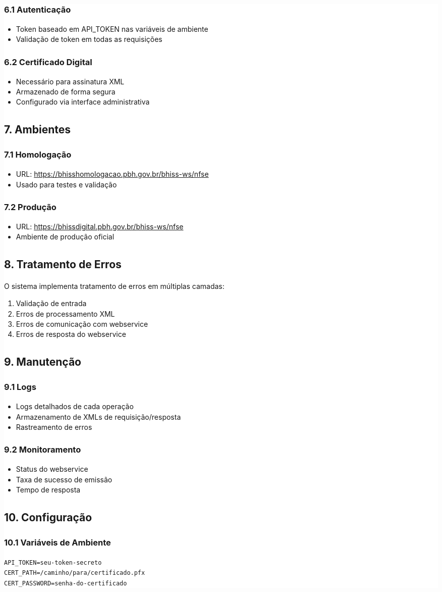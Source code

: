 ### 6.1 Autenticação
- Token baseado em API_TOKEN nas variáveis de ambiente
- Validação de token em todas as requisições

### 6.2 Certificado Digital
- Necessário para assinatura XML
- Armazenado de forma segura
- Configurado via interface administrativa

## 7. Ambientes

### 7.1 Homologação
- URL: https://bhisshomologacao.pbh.gov.br/bhiss-ws/nfse
- Usado para testes e validação

### 7.2 Produção
- URL: https://bhissdigital.pbh.gov.br/bhiss-ws/nfse
- Ambiente de produção oficial

## 8. Tratamento de Erros

O sistema implementa tratamento de erros em múltiplas camadas:
1. Validação de entrada
2. Erros de processamento XML
3. Erros de comunicação com webservice
4. Erros de resposta do webservice

## 9. Manutenção

### 9.1 Logs
- Logs detalhados de cada operação
- Armazenamento de XMLs de requisição/resposta
- Rastreamento de erros

### 9.2 Monitoramento
- Status do webservice
- Taxa de sucesso de emissão
- Tempo de resposta

## 10. Configuração

### 10.1 Variáveis de Ambiente
```env
API_TOKEN=seu-token-secreto
CERT_PATH=/caminho/para/certificado.pfx
CERT_PASSWORD=senha-do-certificado
```
